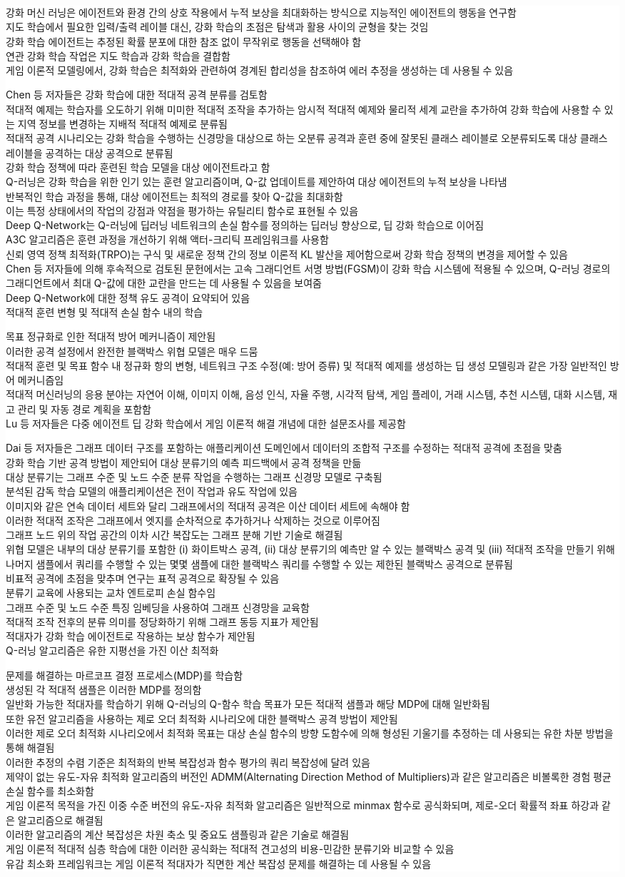 강화 머신 러닝은 에이전트와 환경 간의 상호 작용에서 누적 보상을 최대화하는 방식으로 지능적인 에이전트의 행동을 연구함  
지도 학습에서 필요한 입력/출력 레이블 대신, 강화 학습의 초점은 탐색과 활용 사이의 균형을 찾는 것임  
강화 학습 에이전트는 추정된 확률 분포에 대한 참조 없이 무작위로 행동을 선택해야 함  
연관 강화 학습 작업은 지도 학습과 강화 학습을 결합함  
게임 이론적 모델링에서, 강화 학습은 최적화와 관련하여 경계된 합리성을 참조하여 에러 추정을 생성하는 데 사용될 수 있음  

Chen 등 저자들은 강화 학습에 대한 적대적 공격 분류를 검토함  
적대적 예제는 학습자를 오도하기 위해 미미한 적대적 조작을 추가하는 암시적 적대적 예제와 물리적 세계 교란을 추가하여 강화 학습에 사용할 수 있는 지역 정보를 변경하는 지배적 적대적 예제로 분류됨  
적대적 공격 시나리오는 강화 학습을 수행하는 신경망을 대상으로 하는 오분류 공격과 훈련 중에 잘못된 클래스 레이블로 오분류되도록 대상 클래스 레이블을 공격하는 대상 공격으로 분류됨  
강화 학습 정책에 따라 훈련된 학습 모델을 대상 에이전트라고 함  
Q-러닝은 강화 학습을 위한 인기 있는 훈련 알고리즘이며, Q-값 업데이트를 제안하여 대상 에이전트의 누적 보상을 나타냄  
반복적인 학습 과정을 통해, 대상 에이전트는 최적의 경로를 찾아 Q-값을 최대화함  
이는 특정 상태에서의 작업의 강점과 약점을 평가하는 유틸리티 함수로 표현될 수 있음  
Deep Q-Network는 Q-러닝에 딥러닝 네트워크의 손실 함수를 정의하는 딥러닝 향상으로, 딥 강화 학습으로 이어짐  
A3C 알고리즘은 훈련 과정을 개선하기 위해 액터-크리틱 프레임워크를 사용함  
신뢰 영역 정책 최적화(TRPO)는 구식 및 새로운 정책 간의 정보 이론적 KL 발산을 제어함으로써 강화 학습 정책의 변경을 제어할 수 있음  
Chen 등 저자들에 의해 후속적으로 검토된 문헌에서는 고속 그래디언트 서명 방법(FGSM)이 강화 학습 시스템에 적용될 수 있으며, Q-러닝 경로의 그래디언트에서 최대 Q-값에 대한 교란을 만드는 데 사용될 수 있음을 보여줌  
Deep Q-Network에 대한 정책 유도 공격이 요약되어 있음  
적대적 훈련 변형 및 적대적 손실 함수 내의 학습

 목표 정규화로 인한 적대적 방어 메커니즘이 제안됨  
이러한 공격 설정에서 완전한 블랙박스 위협 모델은 매우 드뭄  
적대적 훈련 및 목표 함수 내 정규화 항의 변형, 네트워크 구조 수정(예: 방어 증류) 및 적대적 예제를 생성하는 딥 생성 모델링과 같은 가장 일반적인 방어 메커니즘임  
적대적 머신러닝의 응용 분야는 자연어 이해, 이미지 이해, 음성 인식, 자율 주행, 시각적 탐색, 게임 플레이, 거래 시스템, 추천 시스템, 대화 시스템, 재고 관리 및 자동 경로 계획을 포함함  
Lu 등 저자들은 다중 에이전트 딥 강화 학습에서 게임 이론적 해결 개념에 대한 설문조사를 제공함  

Dai 등 저자들은 그래프 데이터 구조를 포함하는 애플리케이션 도메인에서 데이터의 조합적 구조를 수정하는 적대적 공격에 초점을 맞춤  
강화 학습 기반 공격 방법이 제안되어 대상 분류기의 예측 피드백에서 공격 정책을 만듦  
대상 분류기는 그래프 수준 및 노드 수준 분류 작업을 수행하는 그래프 신경망 모델로 구축됨  
분석된 감독 학습 모델의 애플리케이션은 전이 작업과 유도 작업에 있음  
이미지와 같은 연속 데이터 세트와 달리 그래프에서의 적대적 공격은 이산 데이터 세트에 속해야 함  
이러한 적대적 조작은 그래프에서 엣지를 순차적으로 추가하거나 삭제하는 것으로 이루어짐  
그래프 노드 위의 작업 공간의 이차 시간 복잡도는 그래프 분해 기반 기술로 해결됨  
위협 모델은 내부의 대상 분류기를 포함한 (i) 화이트박스 공격, (ii) 대상 분류기의 예측만 알 수 있는 블랙박스 공격 및 (iii) 적대적 조작을 만들기 위해 나머지 샘플에서 쿼리를 수행할 수 있는 몇몇 샘플에 대한 블랙박스 쿼리를 수행할 수 있는 제한된 블랙박스 공격으로 분류됨  
비표적 공격에 초점을 맞추며 연구는 표적 공격으로 확장될 수 있음  
분류기 교육에 사용되는 교차 엔트로피 손실 함수임  
그래프 수준 및 노드 수준 특징 임베딩을 사용하여 그래프 신경망을 교육함  
적대적 조작 전후의 분류 의미를 정당화하기 위해 그래프 동등 지표가 제안됨  
적대자가 강화 학습 에이전트로 작용하는 보상 함수가 제안됨  
Q-러닝 알고리즘은 유한 지평선을 가진 이산 최적화

 문제를 해결하는 마르코프 결정 프로세스(MDP)를 학습함  
생성된 각 적대적 샘플은 이러한 MDP를 정의함  
일반화 가능한 적대자를 학습하기 위해 Q-러닝의 Q-함수 학습 목표가 모든 적대적 샘플과 해당 MDP에 대해 일반화됨  
또한 유전 알고리즘을 사용하는 제로 오더 최적화 시나리오에 대한 블랙박스 공격 방법이 제안됨  
이러한 제로 오더 최적화 시나리오에서 최적화 목표는 대상 손실 함수의 방향 도함수에 의해 형성된 기울기를 추정하는 데 사용되는 유한 차분 방법을 통해 해결됨  
이러한 추정의 수렴 기준은 최적화의 반복 복잡성과 함수 평가의 쿼리 복잡성에 달려 있음  
제약이 없는 유도-자유 최적화 알고리즘의 버전인 ADMM(Alternating Direction Method of Multipliers)과 같은 알고리즘은 비볼록한 경험 평균 손실 함수를 최소화함  
게임 이론적 목적을 가진 이중 수준 버전의 유도-자유 최적화 알고리즘은 일반적으로 minmax 함수로 공식화되며, 제로-오더 확률적 좌표 하강과 같은 알고리즘으로 해결됨  
이러한 알고리즘의 계산 복잡성은 차원 축소 및 중요도 샘플링과 같은 기술로 해결됨  
게임 이론적 적대적 심층 학습에 대한 이러한 공식화는 적대적 견고성의 비용-민감한 분류기와 비교할 수 있음  
유감 최소화 프레임워크는 게임 이론적 적대자가 직면한 계산 복잡성 문제를 해결하는 데 사용될 수 있음
